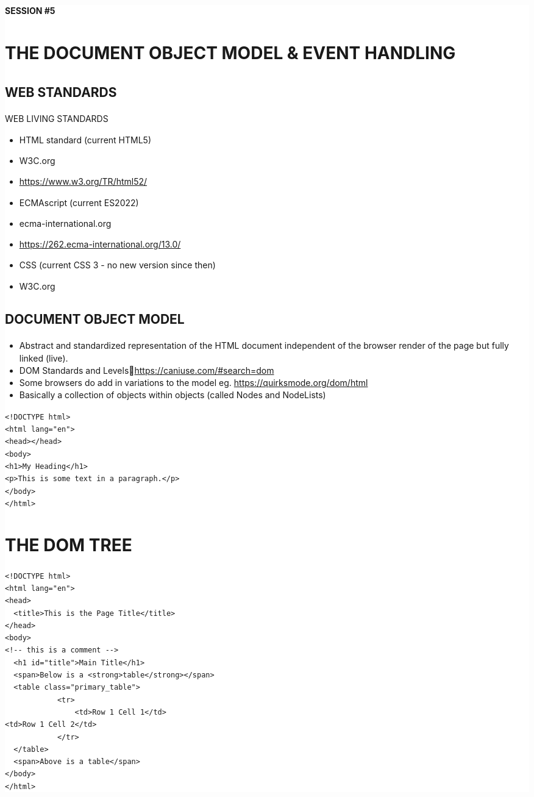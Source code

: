 
#### SESSION #5

# THE DOCUMENT OBJECT MODEL & EVENT HANDLING

## WEB STANDARDS

WEB LIVING STANDARDS

- HTML standard (current HTML5)
- W3C.org
- https://www.w3.org/TR/html52/

- ECMAscript  (current ES2022)
- ecma-international.org
- https://262.ecma-international.org/13.0/

- CSS (current CSS 3 - no new version since then)
- W3C.org


## DOCUMENT OBJECT MODEL
- Abstract and standardized representation of the HTML document independent of the browser render of the page but fully linked (live).
- DOM Standards and Levelshttps://caniuse.com/#search=dom
- Some browsers do add in variations to the model  eg. https://quirksmode.org/dom/html
- Basically a collection of objects within objects (called Nodes and NodeLists)
```
<!DOCTYPE html>
<html lang="en">
<head></head>
<body>
<h1>My Heading</h1>
<p>This is some text in a paragraph.</p>
</body>
</html>
```

# THE DOM TREE

```
<!DOCTYPE html>
<html lang="en">
<head>
  <title>This is the Page Title</title> 
</head>
<body>
<!-- this is a comment -->
  <h1 id="title">Main Title</h1>
  <span>Below is a <strong>table</strong></span> 
  <table class="primary_table">
    		<tr>
        		<td>Row 1 Cell 1</td> 
<td>Row 1 Cell 2</td>
    		</tr> 
  </table>
  <span>Above is a table</span> 
</body>
</html>
```
